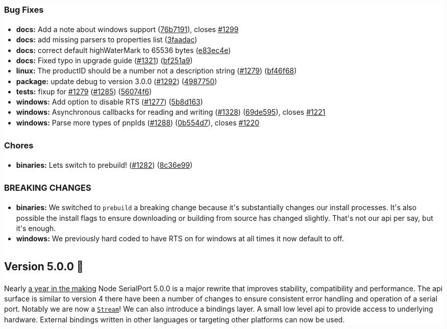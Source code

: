 
### Bug Fixes

* **docs:** Add a note about windows support ([76b7191](https://github.com/node-serialport/node-serialport/commit/76b7191)), closes [#1299](https://github.com/node-serialport/node-serialport/issues/1299)
* **docs:** add missing parsers to properties list ([3faadac](https://github.com/node-serialport/node-serialport/commit/3faadac))
* **docs:** correct default highWaterMark to 65536 bytes ([e83ec4e](https://github.com/node-serialport/node-serialport/commit/e83ec4e))
* **docs:** Fixed typo in upgrade guide ([#1321](https://github.com/node-serialport/node-serialport/issues/1321)) ([bf251a9](https://github.com/node-serialport/node-serialport/commit/bf251a9))
* **linux:** The productID should be a number not a description string ([#1279](https://github.com/node-serialport/node-serialport/issues/1279)) ([bf46f68](https://github.com/node-serialport/node-serialport/commit/bf46f68))
* **package:** update debug to version 3.0.0 ([#1292](https://github.com/node-serialport/node-serialport/issues/1292)) ([4987750](https://github.com/node-serialport/node-serialport/commit/4987750))
* **tests:** fixup for [#1279](https://github.com/node-serialport/node-serialport/issues/1279) ([#1285](https://github.com/node-serialport/node-serialport/issues/1285)) ([56074f6](https://github.com/node-serialport/node-serialport/commit/56074f6))
* **windows:** Add option to disable RTS ([#1277](https://github.com/node-serialport/node-serialport/issues/1277)) ([5b8d163](https://github.com/node-serialport/node-serialport/commit/5b8d163))
* **windows:** Asynchronous callbacks for reading and writing ([#1328](https://github.com/node-serialport/node-serialport/issues/1328)) ([69de595](https://github.com/node-serialport/node-serialport/commit/69de595)), closes [#1221](https://github.com/node-serialport/node-serialport/issues/1221)
* **windows:** Parse more types of pnpIds ([#1288](https://github.com/node-serialport/node-serialport/issues/1288)) ([0b554d7](https://github.com/node-serialport/node-serialport/commit/0b554d7)), closes [#1220](https://github.com/node-serialport/node-serialport/issues/1220)


### Chores

* **binaries:** Lets switch to prebuild! ([#1282](https://github.com/node-serialport/node-serialport/issues/1282)) ([8c36e99](https://github.com/node-serialport/node-serialport/commit/8c36e99))

### BREAKING CHANGES

* **binaries:** We switched to `prebuild` a breaking change because it's substantially changes our install processes. It's also possible the install flags to ensure downloading or building from source has changed slightly. That's not our api per say, but it's enough.
* **windows:** We previously hard coded to have RTS on for windows at all times it now default to off.


Version 5.0.0 🎉
-------------
Nearly [a year in the making](https://github.com/node-serialport/node-serialport/compare/4.0.7...5.0.0-beta9) Node SerialPort 5.0.0 is a major rewrite that improves stability, compatibility and performance. The api surface is similar to version 4 there have been a number of changes to ensure consistent error handling and operation of a serial port. Notably we are now a [`Stream`](https://nodejs.org/api/stream.html)! We can also introduce a bindings layer. A small low level api to provide access to underlying hardware. External bindings written in other languages or targeting other platforms can now be used.
